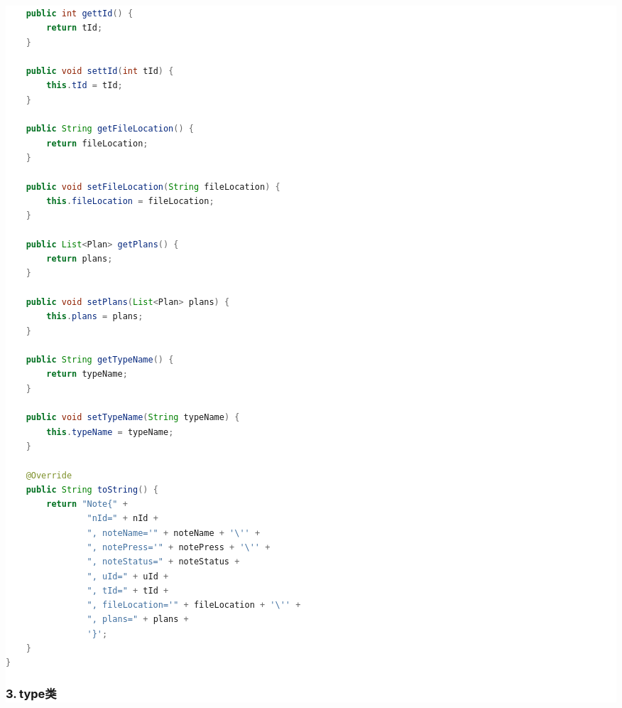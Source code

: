 ```java
    public int gettId() {
        return tId;
    }

    public void settId(int tId) {
        this.tId = tId;
    }

    public String getFileLocation() {
        return fileLocation;
    }

    public void setFileLocation(String fileLocation) {
        this.fileLocation = fileLocation;
    }

    public List<Plan> getPlans() {
        return plans;
    }

    public void setPlans(List<Plan> plans) {
        this.plans = plans;
    }

    public String getTypeName() {
        return typeName;
    }

    public void setTypeName(String typeName) {
        this.typeName = typeName;
    }

    @Override
    public String toString() {
        return "Note{" +
                "nId=" + nId +
                ", noteName='" + noteName + '\'' +
                ", notePress='" + notePress + '\'' +
                ", noteStatus=" + noteStatus +
                ", uId=" + uId +
                ", tId=" + tId +
                ", fileLocation='" + fileLocation + '\'' +
                ", plans=" + plans +
                '}';
    }
}

```

### 3. type类
